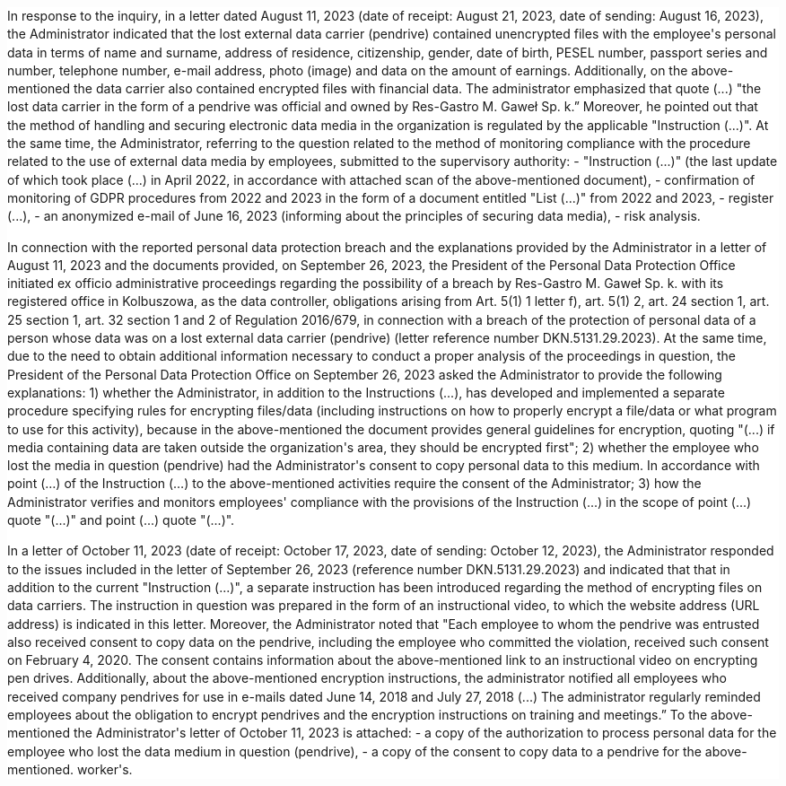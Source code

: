 In response to the inquiry, in a letter dated August 11, 2023 (date of receipt: August 21, 2023, date of sending: August 16, 2023), the Administrator indicated that the lost external data carrier (pendrive) contained unencrypted files with the employee's personal data in terms of name and surname, address of residence, citizenship, gender, date of birth, PESEL number, passport series and number, telephone number, e-mail address, photo (image) and data on the amount of earnings. Additionally, on the above-mentioned the data carrier also contained encrypted files with financial data. The administrator emphasized that quote (...) "the lost data carrier in the form of a pendrive was official and owned by Res-Gastro M. Gaweł Sp. k.” Moreover, he pointed out that the method of handling and securing electronic data media in the organization is regulated by the applicable "Instruction (...)". At the same time, the Administrator, referring to the question related to the method of monitoring compliance with the procedure related to the use of external data media by employees, submitted to the supervisory authority: - "Instruction (...)" (the last update of which took place (...) in April 2022, in accordance with attached scan of the above-mentioned document), - confirmation of monitoring of GDPR procedures from 2022 and 2023 in the form of a document entitled "List (...)" from 2022 and 2023, - register (...), - an anonymized e-mail of June 16, 2023 (informing about the principles of securing data media), - risk analysis.

In connection with the reported personal data protection breach and the explanations provided by the Administrator in a letter of August 11, 2023 and the documents provided, on September 26, 2023, the President of the Personal Data Protection Office initiated ex officio administrative proceedings regarding the possibility of a breach by Res-Gastro M. Gaweł Sp. k. with its registered office in Kolbuszowa, as the data controller, obligations arising from Art. 5(1) 1 letter f), art. 5(1) 2, art. 24 section 1, art. 25 section 1, art. 32 section 1 and 2 of Regulation 2016/679, in connection with a breach of the protection of personal data of a person whose data was on a lost external data carrier (pendrive) (letter reference number DKN.5131.29.2023). At the same time, due to the need to obtain additional information necessary to conduct a proper analysis of the proceedings in question, the President of the Personal Data Protection Office on September 26, 2023 asked the Administrator to provide the following explanations: 1) whether the Administrator, in addition to the Instructions (...), has developed and implemented a separate procedure specifying rules for encrypting files/data (including instructions on how to properly encrypt a file/data or what program to use for this activity), because in the above-mentioned the document provides general guidelines for encryption, quoting "(...) if media containing data are taken outside the organization's area, they should be encrypted first"; 2) whether the employee who lost the media in question (pendrive) had the Administrator's consent to copy personal data to this medium. In accordance with point (…) of the Instruction (…) to the above-mentioned activities require the consent of the Administrator; 3) how the Administrator verifies and monitors employees' compliance with the provisions of the Instruction (...) in the scope of point (...) quote "(...)" and point (...) quote "(...)".

In a letter of October 11, 2023 (date of receipt: October 17, 2023, date of sending: October 12, 2023), the Administrator responded to the issues included in the letter of September 26, 2023 (reference number DKN.5131.29.2023) and indicated that that in addition to the current "Instruction (...)", a separate instruction has been introduced regarding the method of encrypting files on data carriers. The instruction in question was prepared in the form of an instructional video, to which the website address (URL address) is indicated in this letter. Moreover, the Administrator noted that "Each employee to whom the pendrive was entrusted also received consent to copy data on the pendrive, including the employee who committed the violation, received such consent on February 4, 2020. The consent contains information about the above-mentioned link to an instructional video on encrypting pen drives. Additionally, about the above-mentioned encryption instructions, the administrator notified all employees who received company pendrives for use in e-mails dated June 14, 2018 and July 27, 2018 (...) The administrator regularly reminded employees about the obligation to encrypt pendrives and the encryption instructions on training and meetings.” To the above-mentioned the Administrator's letter of October 11, 2023 is attached: - a copy of the authorization to process personal data for the employee who lost the data medium in question (pendrive), - a copy of the consent to copy data to a pendrive for the above-mentioned. worker's.
